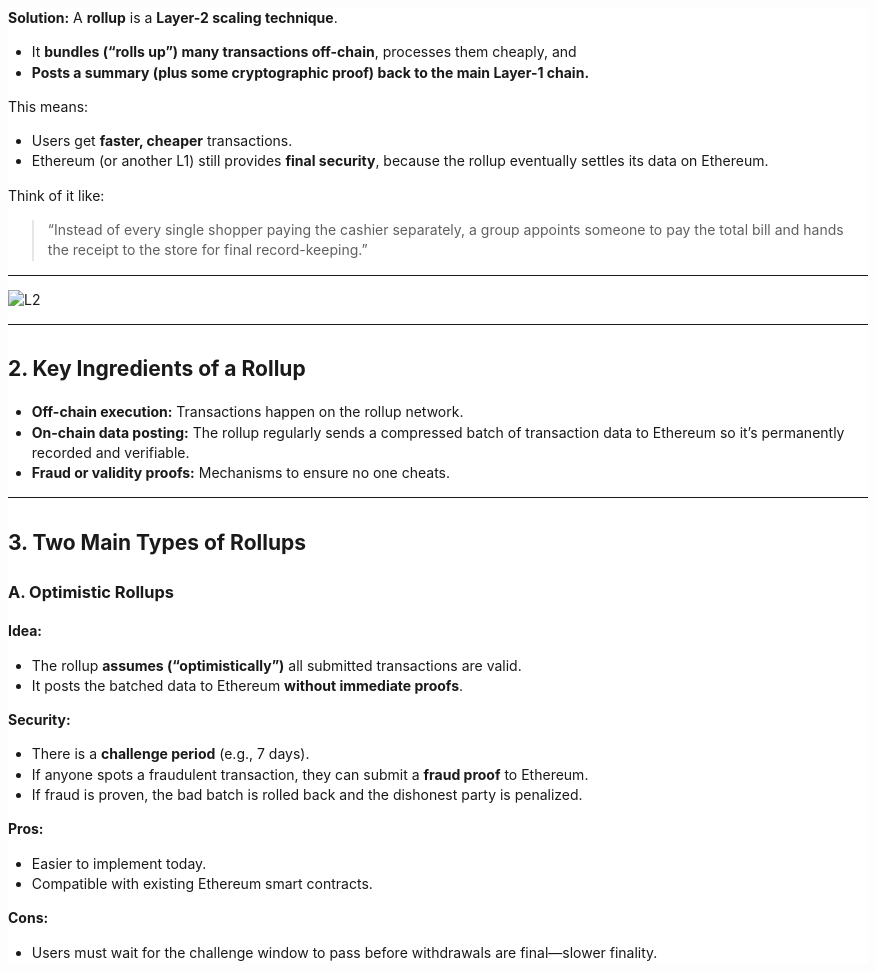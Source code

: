 **Solution:**
A **rollup** is a **Layer-2 scaling technique**.

* It **bundles (“rolls up”) many transactions off-chain**, processes them cheaply, and
* **Posts a summary (plus some cryptographic proof) back to the main Layer-1 chain.**

This means:

* Users get **faster, cheaper** transactions.
* Ethereum (or another L1) still provides **final security**, because the rollup eventually settles its data on Ethereum.

Think of it like:

> “Instead of every single shopper paying the cashier separately, a group appoints someone to pay the total bill and hands the receipt to the store for final record-keeping.”

---


![L2](https://updraft.cyfrin.io/blockchain-basics/15-l1s-l2s-and-rollups/tx-bundle.png)


---

## 2. Key Ingredients of a Rollup

* **Off-chain execution:** Transactions happen on the rollup network.
* **On-chain data posting:** The rollup regularly sends a compressed batch of transaction data to Ethereum so it’s permanently recorded and verifiable.
* **Fraud or validity proofs:** Mechanisms to ensure no one cheats.

---

## 3. Two Main Types of Rollups

### A. Optimistic Rollups

**Idea:**

* The rollup **assumes (“optimistically”)** all submitted transactions are valid.
* It posts the batched data to Ethereum **without immediate proofs**.

**Security:**

* There is a **challenge period** (e.g., 7 days).
* If anyone spots a fraudulent transaction, they can submit a **fraud proof** to Ethereum.
* If fraud is proven, the bad batch is rolled back and the dishonest party is penalized.

**Pros:**

* Easier to implement today.
* Compatible with existing Ethereum smart contracts.

**Cons:**

* Users must wait for the challenge window to pass before withdrawals are final—slower finality.
